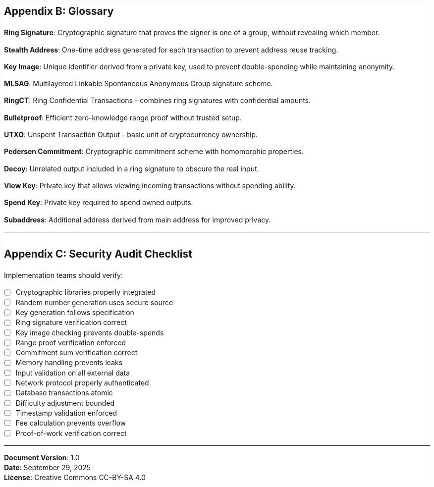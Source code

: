 ## Appendix B: Glossary

**Ring Signature**: Cryptographic signature that proves the signer is one of a group, without revealing which member.

**Stealth Address**: One-time address generated for each transaction to prevent address reuse tracking.

**Key Image**: Unique identifier derived from a private key, used to prevent double-spending while maintaining anonymity.

**MLSAG**: Multilayered Linkable Spontaneous Anonymous Group signature scheme.

**RingCT**: Ring Confidential Transactions - combines ring signatures with confidential amounts.

**Bulletproof**: Efficient zero-knowledge range proof without trusted setup.

**UTXO**: Unspent Transaction Output - basic unit of cryptocurrency ownership.

**Pedersen Commitment**: Cryptographic commitment scheme with homomorphic properties.

**Decoy**: Unrelated output included in a ring signature to obscure the real input.

**View Key**: Private key that allows viewing incoming transactions without spending ability.

**Spend Key**: Private key required to spend owned outputs.

**Subaddress**: Additional address derived from main address for improved privacy.

---

## Appendix C: Security Audit Checklist

Implementation teams should verify:

- [ ] Cryptographic libraries properly integrated
- [ ] Random number generation uses secure source
- [ ] Key generation follows specification
- [ ] Ring signature verification correct
- [ ] Key image checking prevents double-spends
- [ ] Range proof verification enforced
- [ ] Commitment sum verification correct
- [ ] Memory handling prevents leaks
- [ ] Input validation on all external data
- [ ] Network protocol properly authenticated
- [ ] Database transactions atomic
- [ ] Difficulty adjustment bounded
- [ ] Timestamp validation enforced
- [ ] Fee calculation prevents overflow
- [ ] Proof-of-work verification correct

---

**Document Version**: 1.0  
**Date**: September 29, 2025  
**License**: Creative Commons CC-BY-SA 4.0
